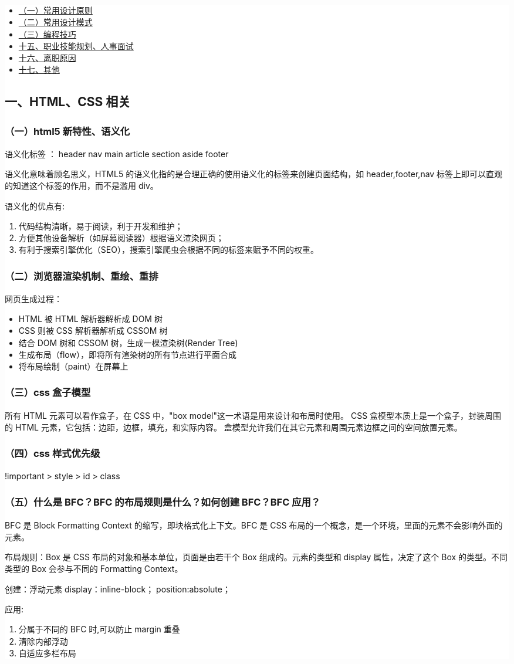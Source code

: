   - [（一）常用设计原则](#%E4%B8%80%E5%B8%B8%E7%94%A8%E8%AE%BE%E8%AE%A1%E5%8E%9F%E5%88%99)
  - [（二）常用设计模式](#%E4%BA%8C%E5%B8%B8%E7%94%A8%E8%AE%BE%E8%AE%A1%E6%A8%A1%E5%BC%8F)
  - [（三）编程技巧](#%E4%B8%89%E7%BC%96%E7%A8%8B%E6%8A%80%E5%B7%A7)
- [十五、职业技能规划、人事面试](#%E5%8D%81%E4%BA%94%E8%81%8C%E4%B8%9A%E6%8A%80%E8%83%BD%E8%A7%84%E5%88%92%E4%BA%BA%E4%BA%8B%E9%9D%A2%E8%AF%95)
- [十六、离职原因](#%E5%8D%81%E5%85%AD%E7%A6%BB%E8%81%8C%E5%8E%9F%E5%9B%A0)
- [十七、其他](#%E5%8D%81%E4%B8%83%E5%85%B6%E4%BB%96)



## 一、HTML、CSS 相关

### （一）html5 新特性、语义化

语义化标签 ： header nav main article section aside footer

语义化意味着顾名思义，HTML5 的语义化指的是合理正确的使用语义化的标签来创建页面结构，如 header,footer,nav 标签上即可以直观的知道这个标签的作用，而不是滥用 div。

语义化的优点有:

1. 代码结构清晰，易于阅读，利于开发和维护；
2. 方便其他设备解析（如屏幕阅读器）根据语义渲染网页；
3. 有利于搜索引擎优化（SEO），搜索引擎爬虫会根据不同的标签来赋予不同的权重。

### （二）浏览器渲染机制、重绘、重排

网页生成过程：

- HTML 被 HTML 解析器解析成 DOM 树
- CSS 则被 CSS 解析器解析成 CSSOM 树
- 结合 DOM 树和 CSSOM 树，生成一棵渲染树(Render Tree)
- 生成布局（flow），即将所有渲染树的所有节点进行平面合成
- 将布局绘制（paint）在屏幕上

### （三）css 盒子模型

所有 HTML 元素可以看作盒子，在 CSS 中，"box model"这一术语是用来设计和布局时使用。 CSS 盒模型本质上是一个盒子，封装周围的 HTML 元素，它包括：边距，边框，填充，和实际内容。 盒模型允许我们在其它元素和周围元素边框之间的空间放置元素。

### （四）css 样式优先级

!important > style > id > class

### （五）什么是 BFC？BFC 的布局规则是什么？如何创建 BFC？BFC 应用？

BFC 是 Block Formatting Context 的缩写，即块格式化上下文。BFC 是 CSS 布局的一个概念，是一个环境，里面的元素不会影响外面的元素。

布局规则：Box 是 CSS 布局的对象和基本单位，页面是由若干个 Box 组成的。元素的类型和 display 属性，决定了这个 Box 的类型。不同类型的 Box 会参与不同的 Formatting Context。

创建：浮动元素 display：inline-block； position:absolute；

应用:

1. 分属于不同的 BFC 时,可以防止 margin 重叠
2. 清除内部浮动
3. 自适应多栏布局
